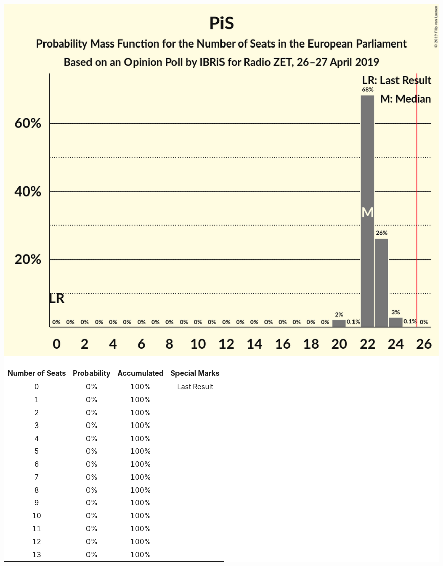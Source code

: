![Graph with seats probability mass function not yet produced](2019-04-27-IBRiS-coalitions-seats-pmf-pis.png "Seats Probability Mass Function")

| Number of Seats | Probability | Accumulated | Special Marks |
|:---------------:|:-----------:|:-----------:|:-------------:|
| 0 | 0% | 100% | Last Result |
| 1 | 0% | 100% |  |
| 2 | 0% | 100% |  |
| 3 | 0% | 100% |  |
| 4 | 0% | 100% |  |
| 5 | 0% | 100% |  |
| 6 | 0% | 100% |  |
| 7 | 0% | 100% |  |
| 8 | 0% | 100% |  |
| 9 | 0% | 100% |  |
| 10 | 0% | 100% |  |
| 11 | 0% | 100% |  |
| 12 | 0% | 100% |  |
| 13 | 0% | 100% |  |